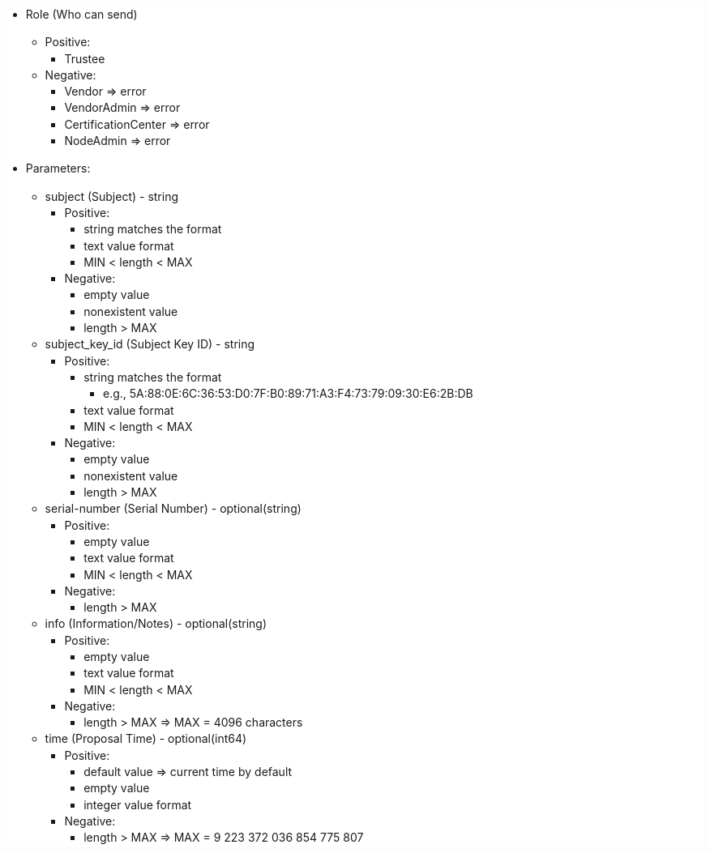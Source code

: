 * Role (Who can send)  
     * Positive:  
          * Trustee  
     * Negative:  
          * Vendor ⇒ error  
          * VendorAdmin ⇒ error  
          * CertificationCenter ⇒ error  
          * NodeAdmin ⇒ error  

* Parameters:  
     * subject (Subject) - string  
          * Positive:  
               * string matches the format  
               * text value format  
               * MIN < length < MAX  
          * Negative:  
               * empty value  
               * nonexistent value  
               * length > MAX  
     * subject_key_id (Subject Key ID) - string  
          * Positive:  
               * string matches the format  
                    * e.g., 5A:88:0E:6C:36:53:D0:7F:B0:89:71:A3:F4:73:79:09:30:E6:2B:DB  
               * text value format  
               * MIN < length < MAX  
          * Negative:  
               * empty value  
               * nonexistent value  
               * length > MAX  
     * serial-number (Serial Number) - optional(string)  
          * Positive:  
               * empty value  
               * text value format  
               * MIN < length < MAX  
          * Negative:  
               * length > MAX  
     * info (Information/Notes) - optional(string)  
          * Positive:  
               * empty value  
               * text value format  
               * MIN < length < MAX  
          * Negative:  
               * length > MAX ⇒ MAX = 4096 characters  
     * time (Proposal Time) - optional(int64)  
          * Positive:  
               * default value ⇒ current time by default  
               * empty value  
               * integer value format  
          * Negative:  
               * length > MAX ⇒ MAX = 9 223 372 036 854 775 807  

